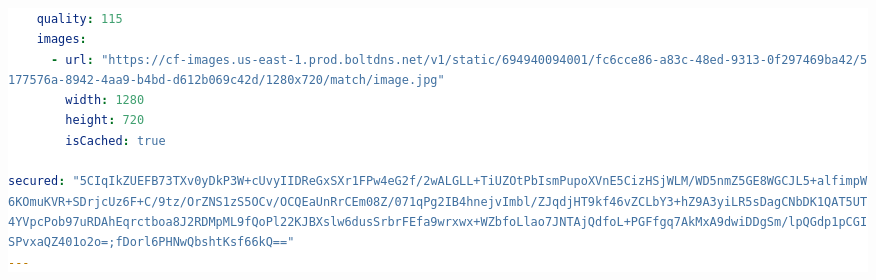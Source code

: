 ```yaml
    quality: 115
    images:
      - url: "https://cf-images.us-east-1.prod.boltdns.net/v1/static/694940094001/fc6cce86-a83c-48ed-9313-0f297469ba42/5177576a-8942-4aa9-b4bd-d612b069c42d/1280x720/match/image.jpg"
        width: 1280
        height: 720
        isCached: true

secured: "5CIqIkZUEFB73TXv0yDkP3W+cUvyIIDReGxSXr1FPw4eG2f/2wALGLL+TiUZOtPbIsmPupoXVnE5CizHSjWLM/WD5nmZ5GE8WGCJL5+alfimpW6KOmuKVR+SDrjcUz6F+C/9tz/OrZNS1zS5OCv/OCQEaUnRrCEm08Z/071qPg2IB4hnejvImbl/ZJqdjHT9kf46vZCLbY3+hZ9A3yiLR5sDagCNbDK1QAT5UT4YVpcPob97uRDAhEqrctboa8J2RDMpML9fQoPl22KJBXslw6dusSrbrFEfa9wrxwx+WZbfoLlao7JNTAjQdfoL+PGFfgq7AkMxA9dwiDDgSm/lpQGdp1pCGISPvxaQZ401o2o=;fDorl6PHNwQbshtKsf66kQ=="
---
```


